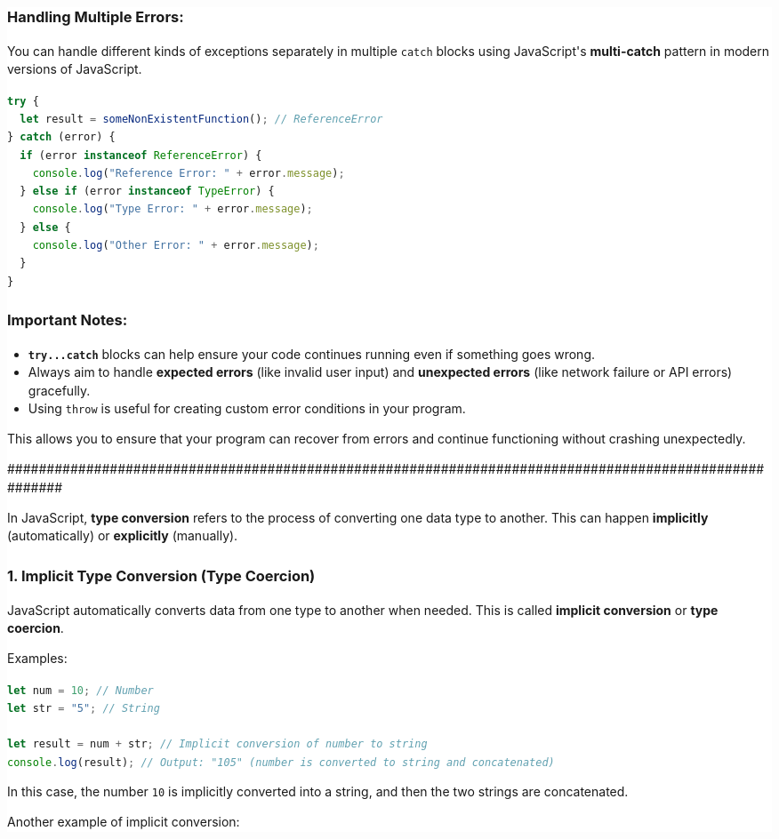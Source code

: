 ### Handling Multiple Errors:

You can handle different kinds of exceptions separately in multiple `catch` blocks using JavaScript's **multi-catch** pattern in modern versions of JavaScript.

```javascript
try {
  let result = someNonExistentFunction(); // ReferenceError
} catch (error) {
  if (error instanceof ReferenceError) {
    console.log("Reference Error: " + error.message);
  } else if (error instanceof TypeError) {
    console.log("Type Error: " + error.message);
  } else {
    console.log("Other Error: " + error.message);
  }
}
```

### Important Notes:

- **`try...catch`** blocks can help ensure your code continues running even if something goes wrong.
- Always aim to handle **expected errors** (like invalid user input) and **unexpected errors** (like network failure or API errors) gracefully.
- Using `throw` is useful for creating custom error conditions in your program.

This allows you to ensure that your program can recover from errors and continue functioning without crashing unexpectedly.

#######################################################################################################

In JavaScript, **type conversion** refers to the process of converting one data type to another. This can happen **implicitly** (automatically) or **explicitly** (manually).

### 1. **Implicit Type Conversion (Type Coercion)**

JavaScript automatically converts data from one type to another when needed. This is called **implicit conversion** or **type coercion**.

Examples:

```javascript
let num = 10; // Number
let str = "5"; // String

let result = num + str; // Implicit conversion of number to string
console.log(result); // Output: "105" (number is converted to string and concatenated)
```

In this case, the number `10` is implicitly converted into a string, and then the two strings are concatenated.

Another example of implicit conversion:
